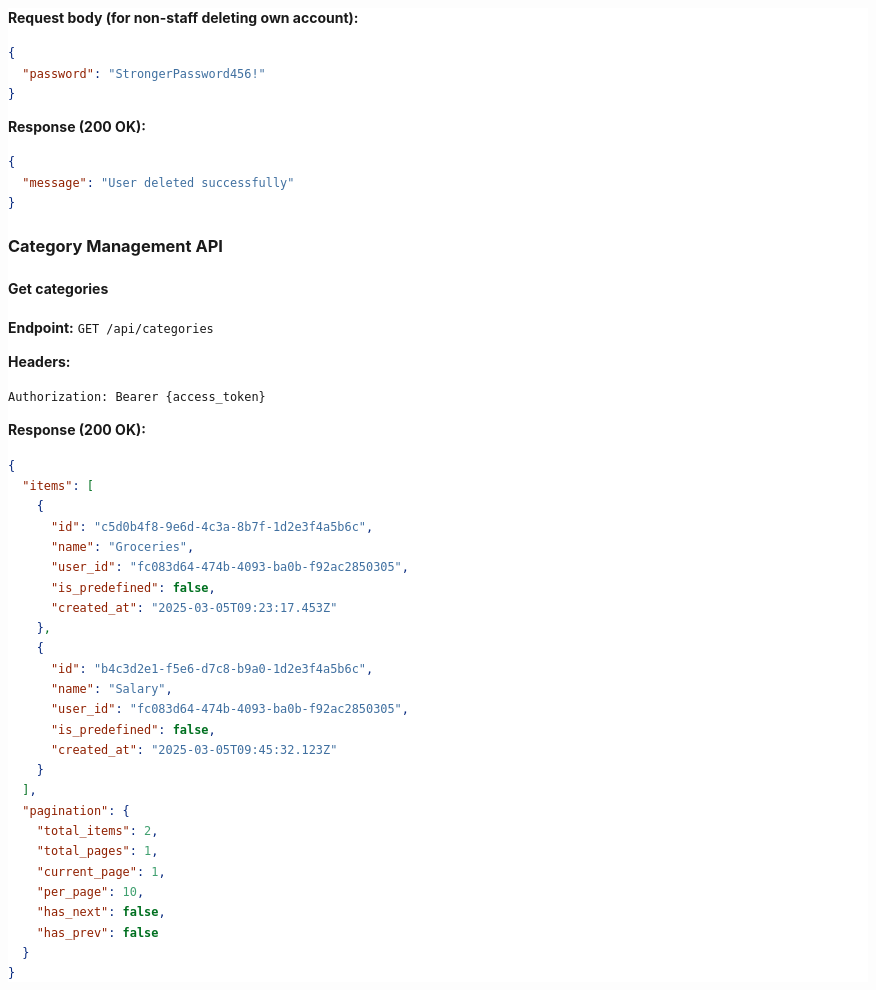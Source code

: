 **Request body (for non-staff deleting own account):**
```json
{
  "password": "StrongerPassword456!"
}
```

**Response (200 OK):**
```json
{
  "message": "User deleted successfully"
}
```

### Category Management API

#### Get categories

**Endpoint:** `GET /api/categories`

**Headers:**
```
Authorization: Bearer {access_token}
```

**Response (200 OK):**
```json
{
  "items": [
    {
      "id": "c5d0b4f8-9e6d-4c3a-8b7f-1d2e3f4a5b6c",
      "name": "Groceries",
      "user_id": "fc083d64-474b-4093-ba0b-f92ac2850305",
      "is_predefined": false,
      "created_at": "2025-03-05T09:23:17.453Z"
    },
    {
      "id": "b4c3d2e1-f5e6-d7c8-b9a0-1d2e3f4a5b6c",
      "name": "Salary",
      "user_id": "fc083d64-474b-4093-ba0b-f92ac2850305",
      "is_predefined": false,
      "created_at": "2025-03-05T09:45:32.123Z"
    }
  ],
  "pagination": {
    "total_items": 2,
    "total_pages": 1,
    "current_page": 1,
    "per_page": 10,
    "has_next": false,
    "has_prev": false
  }
}
```
